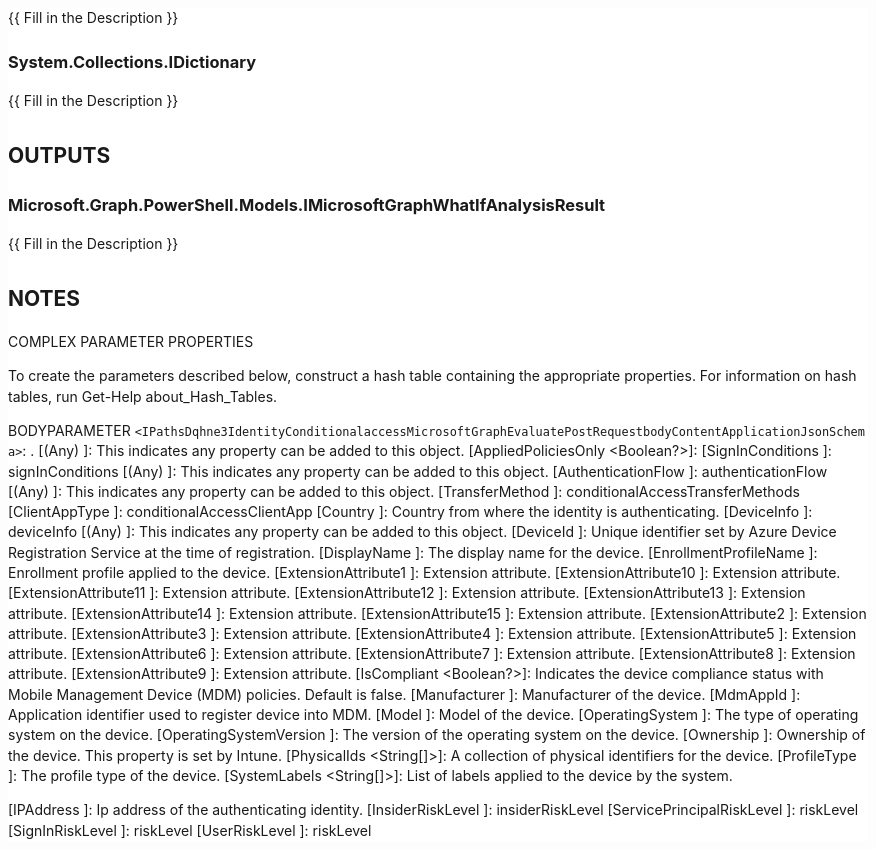 {{ Fill in the Description }}

### System.Collections.IDictionary

{{ Fill in the Description }}

## OUTPUTS

### Microsoft.Graph.PowerShell.Models.IMicrosoftGraphWhatIfAnalysisResult

{{ Fill in the Description }}

## NOTES

COMPLEX PARAMETER PROPERTIES

To create the parameters described below, construct a hash table containing the appropriate properties.
For information on hash tables, run Get-Help about_Hash_Tables.

BODYPARAMETER `<IPathsDqhne3IdentityConditionalaccessMicrosoftGraphEvaluatePostRequestbodyContentApplicationJsonSchema>`: .
  [(Any) <Object>]: This indicates any property can be added to this object.
  [AppliedPoliciesOnly <Boolean?>]: 
  [SignInConditions <IMicrosoftGraphSignInConditions>]: signInConditions
    [(Any) <Object>]: This indicates any property can be added to this object.
    [AuthenticationFlow <IMicrosoftGraphAuthenticationFlow>]: authenticationFlow
      [(Any) <Object>]: This indicates any property can be added to this object.
      [TransferMethod <String>]: conditionalAccessTransferMethods
    [ClientAppType <String>]: conditionalAccessClientApp
    [Country <String>]: Country from where the identity is authenticating.
    [DeviceInfo <IMicrosoftGraphDeviceInfo>]: deviceInfo
      [(Any) <Object>]: This indicates any property can be added to this object.
      [DeviceId <String>]: Unique identifier set by Azure Device Registration Service at the time of registration.
      [DisplayName <String>]: The display name for the device.
      [EnrollmentProfileName <String>]: Enrollment profile applied to the device.
      [ExtensionAttribute1 <String>]: Extension attribute.
      [ExtensionAttribute10 <String>]: Extension attribute.
      [ExtensionAttribute11 <String>]: Extension attribute.
      [ExtensionAttribute12 <String>]: Extension attribute.
      [ExtensionAttribute13 <String>]: Extension attribute.
      [ExtensionAttribute14 <String>]: Extension attribute.
      [ExtensionAttribute15 <String>]: Extension attribute.
      [ExtensionAttribute2 <String>]: Extension attribute.
      [ExtensionAttribute3 <String>]: Extension attribute.
      [ExtensionAttribute4 <String>]: Extension attribute.
      [ExtensionAttribute5 <String>]: Extension attribute.
      [ExtensionAttribute6 <String>]: Extension attribute.
      [ExtensionAttribute7 <String>]: Extension attribute.
      [ExtensionAttribute8 <String>]: Extension attribute.
      [ExtensionAttribute9 <String>]: Extension attribute.
      [IsCompliant <Boolean?>]: Indicates the device compliance status with Mobile Management Device (MDM) policies.
Default is false.
      [Manufacturer <String>]: Manufacturer of the device.
      [MdmAppId <String>]: Application identifier used to register device into MDM.
      [Model <String>]: Model of the device.
      [OperatingSystem <String>]: The type of operating system on the device.
      [OperatingSystemVersion <String>]: The version of the operating system on the device.
      [Ownership <String>]: Ownership of the device.
This property is set by Intune.
      [PhysicalIds <String[]>]: A collection of physical identifiers for the device.
      [ProfileType <String>]: The profile type of the device.
      [SystemLabels <String[]>]: List of labels applied to the device by the system.

  [SignInContext <IMicrosoftGraphSignInContext>]: signInContext
  [SignInIdentity <IMicrosoftGraphSignInIdentity>]: signInIdentity
  [DevicePlatform <String>]: conditionalAccessDevicePlatform
  [IPAddress <String>]: Ip address of the authenticating identity.
  [InsiderRiskLevel <String>]: insiderRiskLevel
  [ServicePrincipalRiskLevel <String>]: riskLevel
  [SignInRiskLevel <String>]: riskLevel
  [UserRiskLevel <String>]: riskLevel